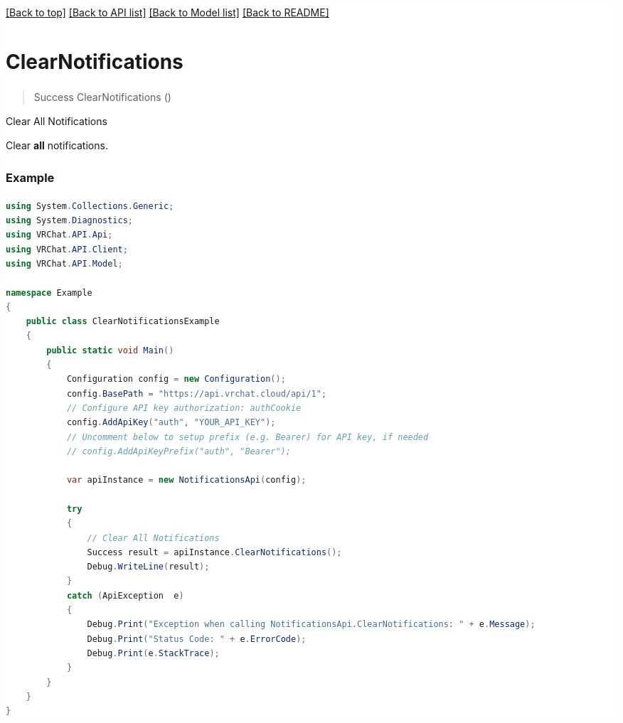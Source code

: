 [[Back to top]](#) [[Back to API list]](../README.md#documentation-for-api-endpoints) [[Back to Model list]](../README.md#documentation-for-models) [[Back to README]](../README.md)

<a name="clearnotifications"></a>
# **ClearNotifications**
> Success ClearNotifications ()

Clear All Notifications

Clear **all** notifications.

### Example
```csharp
using System.Collections.Generic;
using System.Diagnostics;
using VRChat.API.Api;
using VRChat.API.Client;
using VRChat.API.Model;

namespace Example
{
    public class ClearNotificationsExample
    {
        public static void Main()
        {
            Configuration config = new Configuration();
            config.BasePath = "https://api.vrchat.cloud/api/1";
            // Configure API key authorization: authCookie
            config.AddApiKey("auth", "YOUR_API_KEY");
            // Uncomment below to setup prefix (e.g. Bearer) for API key, if needed
            // config.AddApiKeyPrefix("auth", "Bearer");

            var apiInstance = new NotificationsApi(config);

            try
            {
                // Clear All Notifications
                Success result = apiInstance.ClearNotifications();
                Debug.WriteLine(result);
            }
            catch (ApiException  e)
            {
                Debug.Print("Exception when calling NotificationsApi.ClearNotifications: " + e.Message);
                Debug.Print("Status Code: " + e.ErrorCode);
                Debug.Print(e.StackTrace);
            }
        }
    }
}
```
